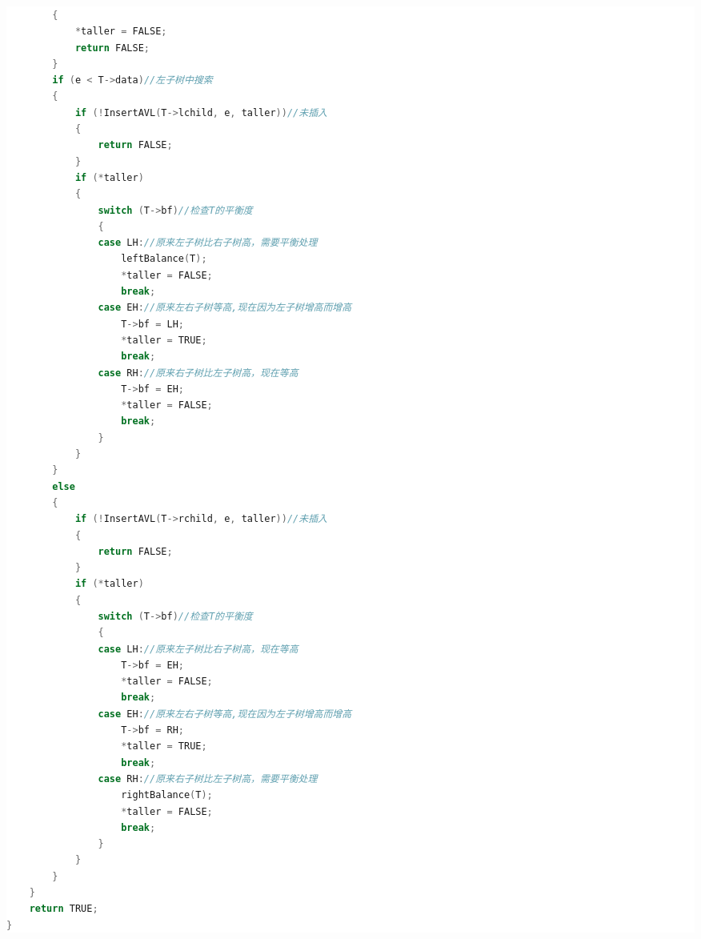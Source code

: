 ```c++
		{
			*taller = FALSE;
			return FALSE;
		}
		if (e < T->data)//左子树中搜索
		{
			if (!InsertAVL(T->lchild, e, taller))//未插入
			{
				return FALSE;
			}
			if (*taller)
			{
				switch (T->bf)//检查T的平衡度
				{
				case LH://原来左子树比右子树高，需要平衡处理
					leftBalance(T);
					*taller = FALSE;
					break;
				case EH://原来左右子树等高,现在因为左子树增高而增高
					T->bf = LH;
					*taller = TRUE;
					break;
				case RH://原来右子树比左子树高，现在等高
					T->bf = EH;
					*taller = FALSE;
					break;
				}
			}
		}
		else
		{
			if (!InsertAVL(T->rchild, e, taller))//未插入
			{
				return FALSE;
			}
			if (*taller)
			{
				switch (T->bf)//检查T的平衡度
				{
				case LH://原来左子树比右子树高，现在等高
					T->bf = EH;
					*taller = FALSE;
					break;
				case EH://原来左右子树等高,现在因为左子树增高而增高
					T->bf = RH;
					*taller = TRUE;
					break;
				case RH://原来右子树比左子树高，需要平衡处理
					rightBalance(T);
					*taller = FALSE;
					break;
				}
			}
		}
	}
	return TRUE;
}
```
